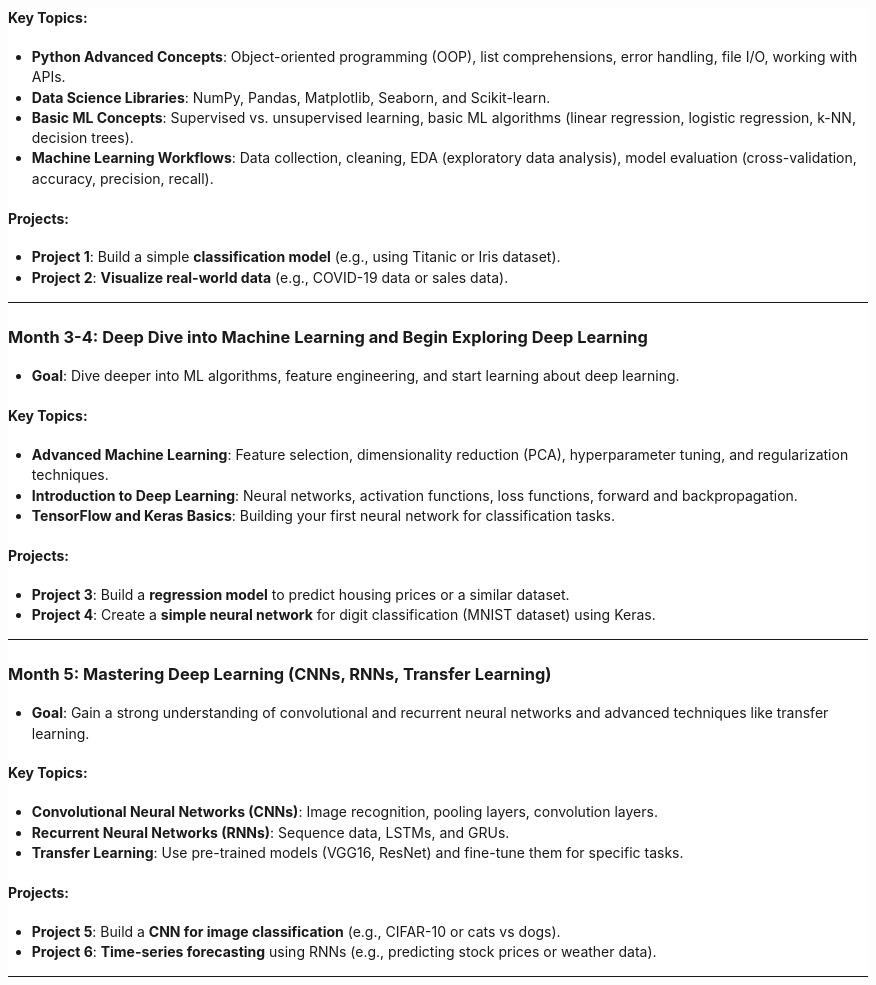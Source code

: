 #### **Key Topics**:

- **Python Advanced Concepts**: Object-oriented programming (OOP), list comprehensions, error handling, file I/O, working with APIs.
- **Data Science Libraries**: NumPy, Pandas, Matplotlib, Seaborn, and Scikit-learn.
- **Basic ML Concepts**: Supervised vs. unsupervised learning, basic ML algorithms (linear regression, logistic regression, k-NN, decision trees).
- **Machine Learning Workflows**: Data collection, cleaning, EDA (exploratory data analysis), model evaluation (cross-validation, accuracy, precision, recall).

#### **Projects**:

- **Project 1**: Build a simple **classification model** (e.g., using Titanic or Iris dataset).
- **Project 2**: **Visualize real-world data** (e.g., COVID-19 data or sales data).

---

### **Month 3-4: Deep Dive into Machine Learning and Begin Exploring Deep Learning**

- **Goal**: Dive deeper into ML algorithms, feature engineering, and start learning about deep learning.

#### **Key Topics**:

- **Advanced Machine Learning**: Feature selection, dimensionality reduction (PCA), hyperparameter tuning, and regularization techniques.
- **Introduction to Deep Learning**: Neural networks, activation functions, loss functions, forward and backpropagation.
- **TensorFlow and Keras Basics**: Building your first neural network for classification tasks.

#### **Projects**:

- **Project 3**: Build a **regression model** to predict housing prices or a similar dataset.
- **Project 4**: Create a **simple neural network** for digit classification (MNIST dataset) using Keras.

---

### **Month 5: Mastering Deep Learning (CNNs, RNNs, Transfer Learning)**

- **Goal**: Gain a strong understanding of convolutional and recurrent neural networks and advanced techniques like transfer learning.

#### **Key Topics**:

- **Convolutional Neural Networks (CNNs)**: Image recognition, pooling layers, convolution layers.
- **Recurrent Neural Networks (RNNs)**: Sequence data, LSTMs, and GRUs.
- **Transfer Learning**: Use pre-trained models (VGG16, ResNet) and fine-tune them for specific tasks.

#### **Projects**:

- **Project 5**: Build a **CNN for image classification** (e.g., CIFAR-10 or cats vs dogs).
- **Project 6**: **Time-series forecasting** using RNNs (e.g., predicting stock prices or weather data).

---